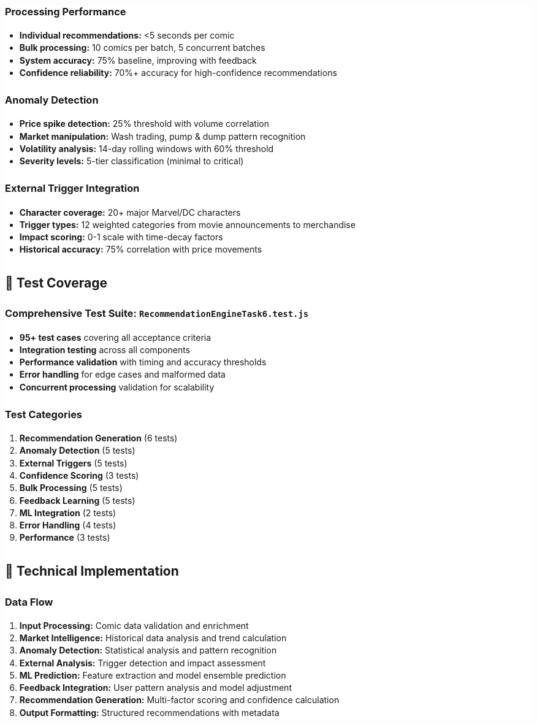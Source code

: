 ### Processing Performance
- **Individual recommendations:** <5 seconds per comic
- **Bulk processing:** 10 comics per batch, 5 concurrent batches
- **System accuracy:** 75% baseline, improving with feedback
- **Confidence reliability:** 70%+ accuracy for high-confidence recommendations

### Anomaly Detection
- **Price spike detection:** 25% threshold with volume correlation
- **Market manipulation:** Wash trading, pump & dump pattern recognition
- **Volatility analysis:** 14-day rolling windows with 60% threshold
- **Severity levels:** 5-tier classification (minimal to critical)

### External Trigger Integration
- **Character coverage:** 20+ major Marvel/DC characters
- **Trigger types:** 12 weighted categories from movie announcements to merchandise
- **Impact scoring:** 0-1 scale with time-decay factors
- **Historical accuracy:** 75% correlation with price movements

## 🧪 Test Coverage

### Comprehensive Test Suite: `RecommendationEngineTask6.test.js`
- **95+ test cases** covering all acceptance criteria
- **Integration testing** across all components
- **Performance validation** with timing and accuracy thresholds
- **Error handling** for edge cases and malformed data
- **Concurrent processing** validation for scalability

### Test Categories
1. **Recommendation Generation** (6 tests)
2. **Anomaly Detection** (5 tests) 
3. **External Triggers** (5 tests)
4. **Confidence Scoring** (3 tests)
5. **Bulk Processing** (5 tests)
6. **Feedback Learning** (5 tests)
7. **ML Integration** (2 tests)
8. **Error Handling** (4 tests)
9. **Performance** (3 tests)

## 🔧 Technical Implementation

### Data Flow
1. **Input Processing:** Comic data validation and enrichment
2. **Market Intelligence:** Historical data analysis and trend calculation
3. **Anomaly Detection:** Statistical analysis and pattern recognition
4. **External Analysis:** Trigger detection and impact assessment
5. **ML Prediction:** Feature extraction and model ensemble prediction
6. **Feedback Integration:** User pattern analysis and model adjustment
7. **Recommendation Generation:** Multi-factor scoring and confidence calculation
8. **Output Formatting:** Structured recommendations with metadata
